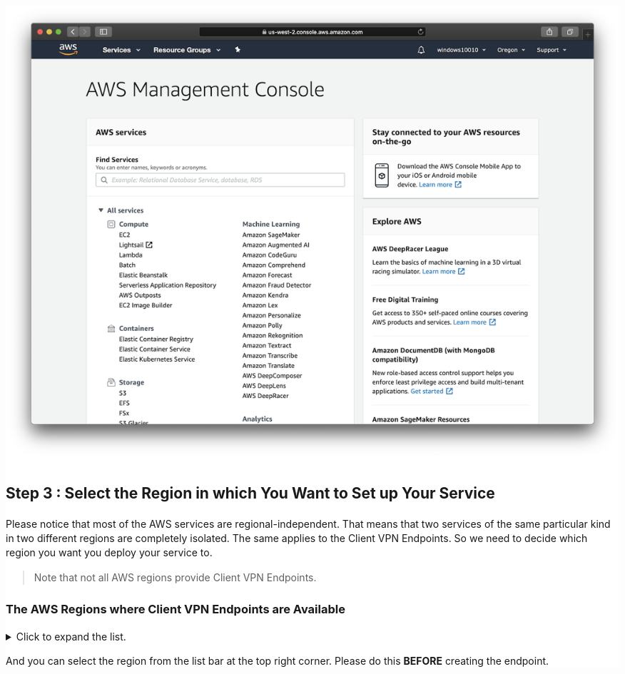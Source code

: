 ![AWS Management Console](../img/aws-management-console.png)

## Step 3 : Select the Region in which You Want to Set up Your Service

Please notice that most of the AWS services are regional-independent. That means that two services of the same particular kind in two different regions are completely isolated. The same applies to the Client VPN Endpoints. So we need to decide which region you want you deploy your service to. 

> Note that not all AWS regions provide Client VPN Endpoints.

### The AWS Regions where Client VPN Endpoints are Available

<details><summary>Click to expand the list.</summary></details>

And you can select the region from the list bar at the top right corner. Please do this **BEFORE** creating the endpoint.
